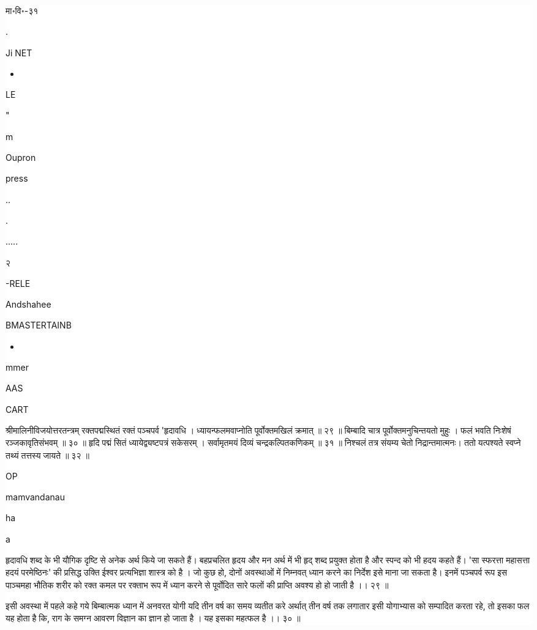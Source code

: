 मा॰वि॰-३१ 

. 

Ji NET 

- 

LE 

" 

m 

Oupron 

press 

.. 

. 

..... 

२ 

-RELE 

Andshahee 

BMASTERTAINB 

* 

mmer 

AAS 

CART 

श्रीमालिनीविजयोत्तरतन्त्रम् रक्तपद्मस्थितं रक्तं पञ्चपर्व 'हृदावधि । ध्यायन्फलमवाप्नोति पूर्वोक्तमखिलं क्रमात् ॥ २९ ॥ बिम्बादि चात्र पूर्वोक्तमनुचिन्तयतो मुहुः । फलं भवति निःशेषं रञ्जकावृतिसंभवम् ॥ ३० ॥ हृदि पद्मं सितं ध्यायेद्व्यष्टपत्रं सकेसरम् । सर्वामृतमयं दिव्यं चन्द्रकल्पितकणिकम् ॥ ३१ ॥ निश्चलं तत्र संयम्य चेतो निद्रान्तमात्मनः। ततो यत्पश्यते स्वप्ने तथ्यं तत्तस्य जायते ॥ ३२ ॥ 

OP 

mamvandanau 

ha 

a 

हृदावधि शब्द के भी यौगिक दृष्टि से अनेक अर्थ किये जा सकते हैं। बहप्रचलित हृदय और मन अर्थ में भी हृद् शब्द प्रयुक्त होता है और स्पन्द को भी हदय कहते हैं। 'सा स्फरत्ता महासत्ता हदयं परमेष्ठिनः' की प्रसिद्ध उक्ति ईश्वर प्रत्यभिज्ञा शास्त्र को है । जो कुछ हो, दोनों अवस्थाओं में निम्नवत् ध्यान करने का निर्देश इसे माना जा सकता है। इनमें पञ्चपर्व रूप इस पाञ्चमहा भौतिक शरीर को रक्त कमल पर रक्ताभ रूप में ध्यान करने से पूर्वोदित सारे फलों की प्राप्ति अवश्य हो हो जाती है ।। २९ ॥ 

इसी अवस्था में पहले कहे गये बिम्बात्मक ध्यान में अनवरत योगी यदि तीन वर्ष का समय व्यतीत करे अर्थात् तीन वर्ष तक लगातार इसी योगाभ्यास को सम्पादित करता रहे, तो इसका फल यह होता है कि, राग के समग्न आवरण विज्ञान का ज्ञान हो जाता है । यह इसका महत्फल है ।। ३० ॥ 
